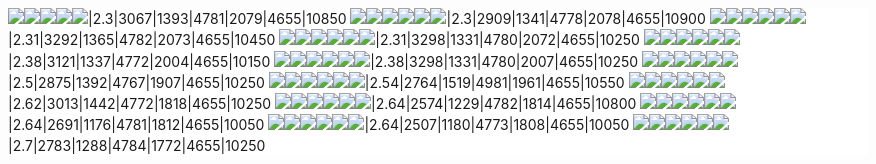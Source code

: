 ![](/item/3085.png)![](/item/3142.png)![](/item/6694.png)![](/item/1055.png)![](/item/1038.png)|2.3|3067|1393|4781|2079|4655|10850
![](/item/3085.png)![](/item/3142.png)![](/item/3508.png)![](/item/1055.png)![](/item/1038.png)![](/item/1036.png)|2.3|2909|1341|4778|2078|4655|10900
![](/item/3006.png)![](/item/3142.png)![](/item/6694.png)![](/item/1055.png)![](/item/1038.png)![](/item/1038.png)|2.31|3292|1365|4782|2073|4655|10450
![](/item/3006.png)![](/item/3142.png)![](/item/6696.png)![](/item/1055.png)![](/item/1038.png)![](/item/1038.png)|2.31|3298|1331|4780|2072|4655|10250
![](/item/3006.png)![](/item/3142.png)![](/item/3004.png)![](/item/1055.png)![](/item/1038.png)![](/item/1038.png)|2.38|3121|1337|4772|2004|4655|10150
![](/item/3006.png)![](/item/3142.png)![](/item/6693.png)![](/item/1055.png)![](/item/1038.png)![](/item/1038.png)|2.38|3298|1331|4780|2007|4655|10250
![](/item/3006.png)![](/item/3142.png)![](/item/6672.png)![](/item/1055.png)![](/item/1038.png)![](/item/1038.png)|2.5|2875|1392|4767|1907|4655|10250
![](/item/3006.png)![](/item/3142.png)![](/item/3153.png)![](/item/1055.png)![](/item/1038.png)![](/item/1038.png)|2.54|2764|1519|4981|1961|4655|10550
![](/item/3006.png)![](/item/3142.png)![](/item/3095.png)![](/item/1055.png)![](/item/1038.png)![](/item/1038.png)|2.62|3013|1442|4772|1818|4655|10250
![](/item/3046.png)![](/item/3142.png)![](/item/3085.png)![](/item/1055.png)![](/item/1038.png)![](/item/1036.png)|2.64|2574|1229|4782|1814|4655|10800
![](/item/3046.png)![](/item/3142.png)![](/item/3006.png)![](/item/1055.png)![](/item/1038.png)![](/item/1038.png)|2.64|2691|1176|4781|1812|4655|10050
![](/item/3085.png)![](/item/3142.png)![](/item/3006.png)![](/item/1055.png)![](/item/1038.png)![](/item/1038.png)|2.64|2507|1180|4773|1808|4655|10050
![](/item/3006.png)![](/item/3142.png)![](/item/3094.png)![](/item/1055.png)![](/item/1038.png)![](/item/1038.png)|2.7|2783|1288|4784|1772|4655|10250






















































